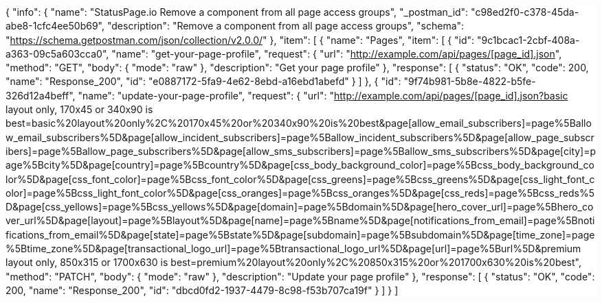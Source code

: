 {
  "info": {
    "name": "StatusPage.io Remove a component from all page access groups",
    "_postman_id": "c98ed2f0-c378-45da-abe8-1cfc4ee50b69",
    "description": "Remove a component from all page access groups",
    "schema": "https://schema.getpostman.com/json/collection/v2.0.0/"
  },
  "item": [
    {
      "name": "Pages",
      "item": [
        {
          "id": "9c1bcac1-2cbf-408a-a363-09c5a603cca0",
          "name": "get-your-page-profile",
          "request": {
            "url": "http://example.com/api/pages/[page_id].json",
            "method": "GET",
            "body": {
              "mode": "raw"
            },
            "description": "Get your page profile"
          },
          "response": [
            {
              "status": "OK",
              "code": 200,
              "name": "Response_200",
              "id": "e0887172-5fa9-4e62-8ebd-a16ebd1abefd"
            }
          ]
        },
        {
          "id": "9f74b981-5b8e-4822-b5fe-326d12a4beff",
          "name": "update-your-page-profile",
          "request": {
            "url": "http://example.com/api/pages/[page_id].json?basic layout only, 170x45 or 340x90 is best=basic%20layout%20only%2C%20170x45%20or%20340x90%20is%20best&page[allow_email_subscribers]=page%5Ballow_email_subscribers%5D&page[allow_incident_subscribers]=page%5Ballow_incident_subscribers%5D&page[allow_page_subscribers]=page%5Ballow_page_subscribers%5D&page[allow_sms_subscribers]=page%5Ballow_sms_subscribers%5D&page[city]=page%5Bcity%5D&page[country]=page%5Bcountry%5D&page[css_body_background_color]=page%5Bcss_body_background_color%5D&page[css_font_color]=page%5Bcss_font_color%5D&page[css_greens]=page%5Bcss_greens%5D&page[css_light_font_color]=page%5Bcss_light_font_color%5D&page[css_oranges]=page%5Bcss_oranges%5D&page[css_reds]=page%5Bcss_reds%5D&page[css_yellows]=page%5Bcss_yellows%5D&page[domain]=page%5Bdomain%5D&page[hero_cover_url]=page%5Bhero_cover_url%5D&page[layout]=page%5Blayout%5D&page[name]=page%5Bname%5D&page[notifications_from_email]=page%5Bnotifications_from_email%5D&page[state]=page%5Bstate%5D&page[subdomain]=page%5Bsubdomain%5D&page[time_zone]=page%5Btime_zone%5D&page[transactional_logo_url]=page%5Btransactional_logo_url%5D&page[url]=page%5Burl%5D&premium layout only, 850x315 or 1700x630 is best=premium%20layout%20only%2C%20850x315%20or%201700x630%20is%20best",
            "method": "PATCH",
            "body": {
              "mode": "raw"
            },
            "description": "Update your page profile"
          },
          "response": [
            {
              "status": "OK",
              "code": 200,
              "name": "Response_200",
              "id": "dbcd0fd2-1937-4479-8c98-f53b707ca19f"
            }
          ]
        }
      ]